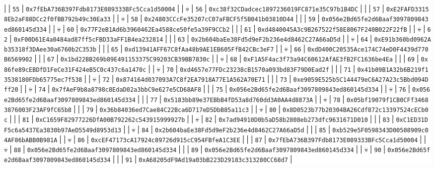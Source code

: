 |  | `55` | `0x7fEbA736B397Fdb8173E089333BFc5Cca1d50004` |
| 💀 | `56` | `0xc38f32CDadcec1897236019FC871e35C97b1B4DC` |
|  | `57` | `0xE2FAFD33158Eb2aF88DCc2f0fBB792b49c30Ea33` |
| 💀 | `58` | `0x24803CCcFe35207cC07aFBCF5f5B041b03810D44` |
|  | `59` | `0x056e2Bd65fe2d6Baaf3097809843ed860145d334` |
| 💀 | `60` | `0x77F2eB1Ad6b3960462Ea4588ce50fe5a39F9CCb2` |
|  | `61` | `0xd4840045A3c9B267522f58E8067F240B022F22fB` |
| 💀 | `62` | `0xF00D61E4a0484ad87ff5cFBD33aFF1B4ea232814` |
|  | `63` | `0x2b604baEe38Fd5d9eF2b236e4d8462C27A66aD5d` |
| 💀 | `64` | `0xE91b360bd0962Ab35318f3DAee30a6760b2C353b` |
|  | `65` | `0xd13941AFF67C8fAa48b9AE1EB605FfB42CBc3eF7` |
| 💀 | `66` | `0xdD400C20535Ace174C74eD0F4439d770B6569902` |
|  | `67` | `0x1bd22BB269b89E491153375C99203CB39BB7830c` |
| 💀 | `68` | `0xF1A5F4ac3f73a94C60612AfAE3fB2FC1636be4Ea` |
|  | `69` | `0x86fe89cEBDfD1FeCe31F424eB5C0c437c6a1470c` |
| 💀 | `70` | `0xd4657e77FDc23238cB1570a093bd83F79D0Ead2f` |
|  | `71` | `0x41b09B1A32b6B219f13538180FDb65775ec7f538` |
| 💀 | `72` | `0x874164d037093A7C8f2EA7918A77E1A562A70E71` |
|  | `73` | `0xe9059E525b5C144479eC6A27A23c5Bbd094Dff20` |
| 💀 | `74` | `0x7fAeF9b8a8798c8EdaD02a3bbC9e627e5CD68AF8` |
|  | `75` | `0x056e2Bd65fe2d6Baaf3097809843ed860145d334` |
| 💀 | `76` | `0x056e2Bd65fe2d6Baaf3097809843ed860145d334` |
|  | `77` | `0x5183bb89e37EBbB4fD53a8d760dd3A0AA4d8873A` |
| 💀 | `78` | `0x05bf19079f1CB0CFf34683876003F23AF9fC65b8` |
|  | `79` | `0x36b84036ed7Cae84C22Bca6D717eD5DbB85a11c3` |
| 💀 | `80` | `0x8D0523b77b20304BA26Cdf872c13397524cECb0c` |
|  | `81` | `0xC1659F82977226DfA00B792262c543915999927b` |
| 💀 | `82` | `0x7ad94910D0b5aD58b2808eb273dfc9631671D010` |
|  | `83` | `0xC1ED31DF5c6a5437Ea3830b97AeD5549d8953d13` |
| 💀 | `84` | `0x2b604baEe38Fd5d9eF2b236e4d8462C27A66aD5d` |
|  | `85` | `0xb529e5F0598343D00508909c04AF86bABB0B981A` |
| 💀 | `86` | `0xcEF47173cA17924c89726d915cC954FBfeA1C3EE` |
|  | `87` | `0x7fEbA736B397Fdb8173E089333BFc5Cca1d50004` |
| 💀 | `88` | `0x056e2Bd65fe2d6Baaf3097809843ed860145d334` |
|  | `89` | `0x056e2Bd65fe2d6Baaf3097809843ed860145d334` |
| 💀 | `90` | `0x056e2Bd65fe2d6Baaf3097809843ed860145d334` |
|  | `91` | `0xA68205dF9Ad19a03bB223D29183c313280CC68d7` |